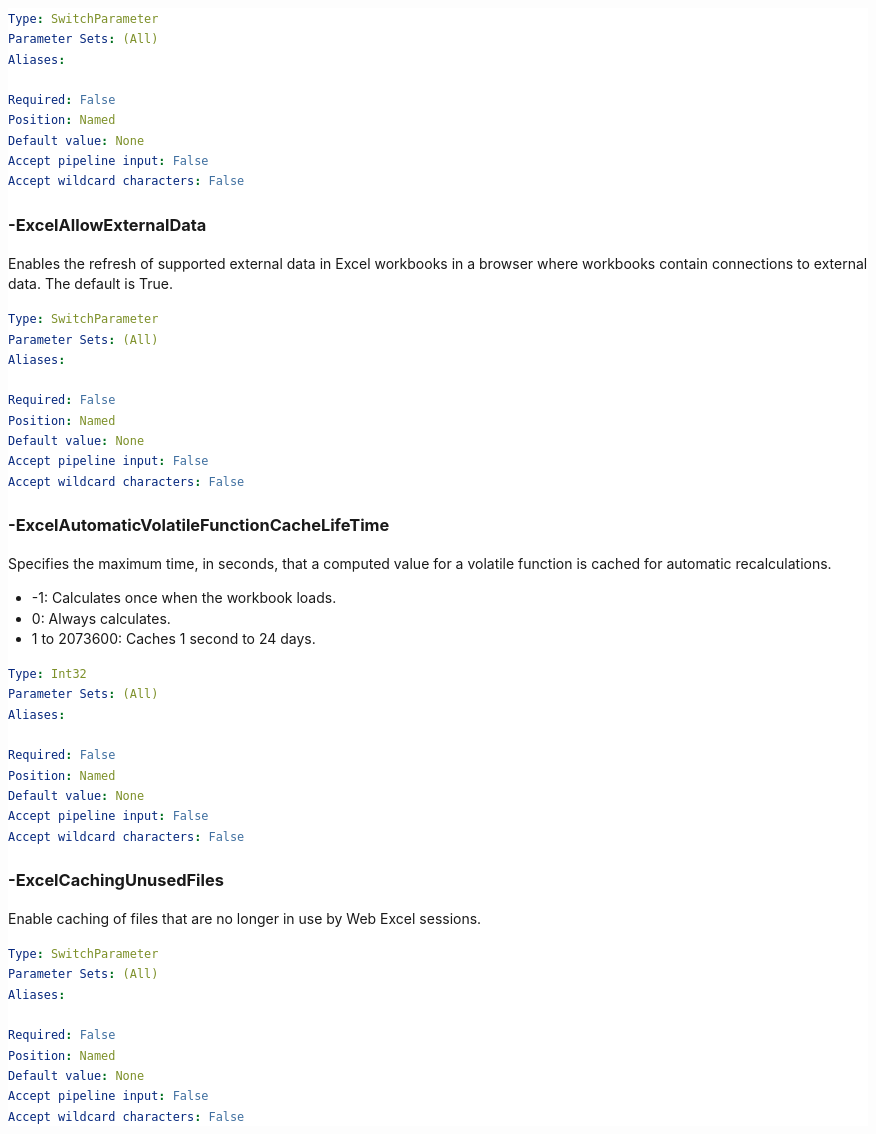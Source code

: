 ```yaml
Type: SwitchParameter
Parameter Sets: (All)
Aliases:

Required: False
Position: Named
Default value: None
Accept pipeline input: False
Accept wildcard characters: False
```

### -ExcelAllowExternalData

Enables the refresh of supported external data in Excel workbooks in a browser where workbooks
contain connections to external data. The default is True.

```yaml
Type: SwitchParameter
Parameter Sets: (All)
Aliases:

Required: False
Position: Named
Default value: None
Accept pipeline input: False
Accept wildcard characters: False
```

### -ExcelAutomaticVolatileFunctionCacheLifeTime

Specifies the maximum time, in seconds, that a computed value for a volatile function is cached for
automatic recalculations.

- -1: Calculates once when the workbook loads.
- 0: Always calculates.
- 1 to 2073600: Caches 1 second to 24 days.

```yaml
Type: Int32
Parameter Sets: (All)
Aliases:

Required: False
Position: Named
Default value: None
Accept pipeline input: False
Accept wildcard characters: False
```

### -ExcelCachingUnusedFiles

Enable caching of files that are no longer in use by Web Excel sessions.

```yaml
Type: SwitchParameter
Parameter Sets: (All)
Aliases:

Required: False
Position: Named
Default value: None
Accept pipeline input: False
Accept wildcard characters: False
```
